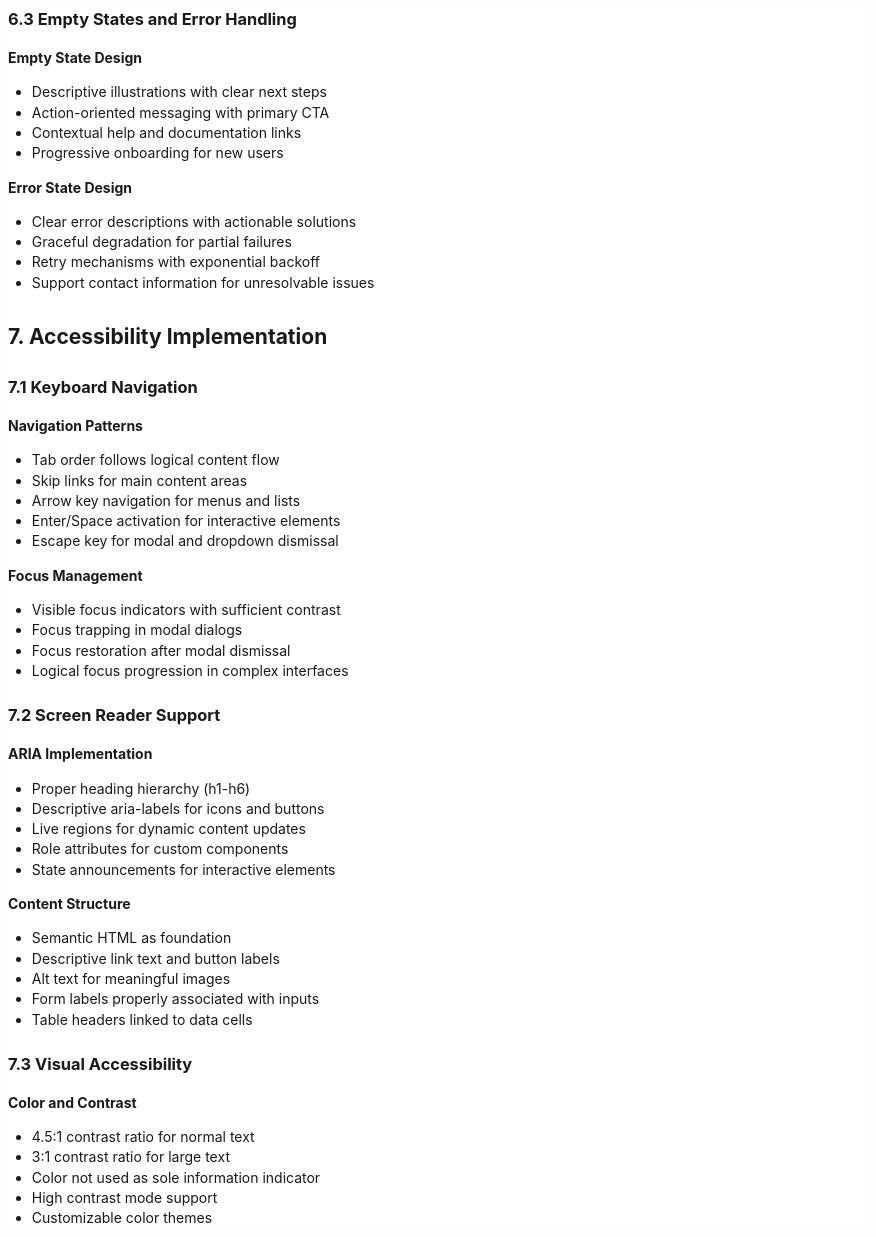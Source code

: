 ### 6.3 Empty States and Error Handling

**Empty State Design**
- Descriptive illustrations with clear next steps
- Action-oriented messaging with primary CTA
- Contextual help and documentation links
- Progressive onboarding for new users

**Error State Design**
- Clear error descriptions with actionable solutions
- Graceful degradation for partial failures
- Retry mechanisms with exponential backoff
- Support contact information for unresolvable issues

## 7. Accessibility Implementation

### 7.1 Keyboard Navigation

**Navigation Patterns**
- Tab order follows logical content flow
- Skip links for main content areas
- Arrow key navigation for menus and lists
- Enter/Space activation for interactive elements
- Escape key for modal and dropdown dismissal

**Focus Management**
- Visible focus indicators with sufficient contrast
- Focus trapping in modal dialogs
- Focus restoration after modal dismissal
- Logical focus progression in complex interfaces

### 7.2 Screen Reader Support

**ARIA Implementation**
- Proper heading hierarchy (h1-h6)
- Descriptive aria-labels for icons and buttons
- Live regions for dynamic content updates
- Role attributes for custom components
- State announcements for interactive elements

**Content Structure**
- Semantic HTML as foundation
- Descriptive link text and button labels
- Alt text for meaningful images
- Form labels properly associated with inputs
- Table headers linked to data cells

### 7.3 Visual Accessibility

**Color and Contrast**
- 4.5:1 contrast ratio for normal text
- 3:1 contrast ratio for large text
- Color not used as sole information indicator
- High contrast mode support
- Customizable color themes
